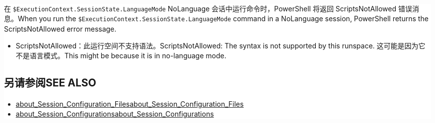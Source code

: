 <span data-ttu-id="1ecd4-232">在 `$ExecutionContext.SessionState.LanguageMode` NoLanguage 会话中运行命令时，PowerShell 将返回 ScriptsNotAllowed 错误消息。</span><span class="sxs-lookup"><span data-stu-id="1ecd4-232">When you run the `$ExecutionContext.SessionState.LanguageMode` command in a NoLanguage session, PowerShell returns the ScriptsNotAllowed error message.</span></span>

- <span data-ttu-id="1ecd4-233">ScriptsNotAllowed：此运行空间不支持语法。</span><span class="sxs-lookup"><span data-stu-id="1ecd4-233">ScriptsNotAllowed: The syntax is not supported by this runspace.</span></span> <span data-ttu-id="1ecd4-234">这可能是因为它不是语言模式。</span><span class="sxs-lookup"><span data-stu-id="1ecd4-234">This might be because it is in no-language mode.</span></span>

## <a name="see-also"></a><span data-ttu-id="1ecd4-235">另请参阅</span><span class="sxs-lookup"><span data-stu-id="1ecd4-235">SEE ALSO</span></span>

- [<span data-ttu-id="1ecd4-236">about_Session_Configuration_Files</span><span class="sxs-lookup"><span data-stu-id="1ecd4-236">about_Session_Configuration_Files</span></span>](about_Session_Configuration_Files.md)
- [<span data-ttu-id="1ecd4-237">about_Session_Configurations</span><span class="sxs-lookup"><span data-stu-id="1ecd4-237">about_Session_Configurations</span></span>](about_Session_Configurations.md)

